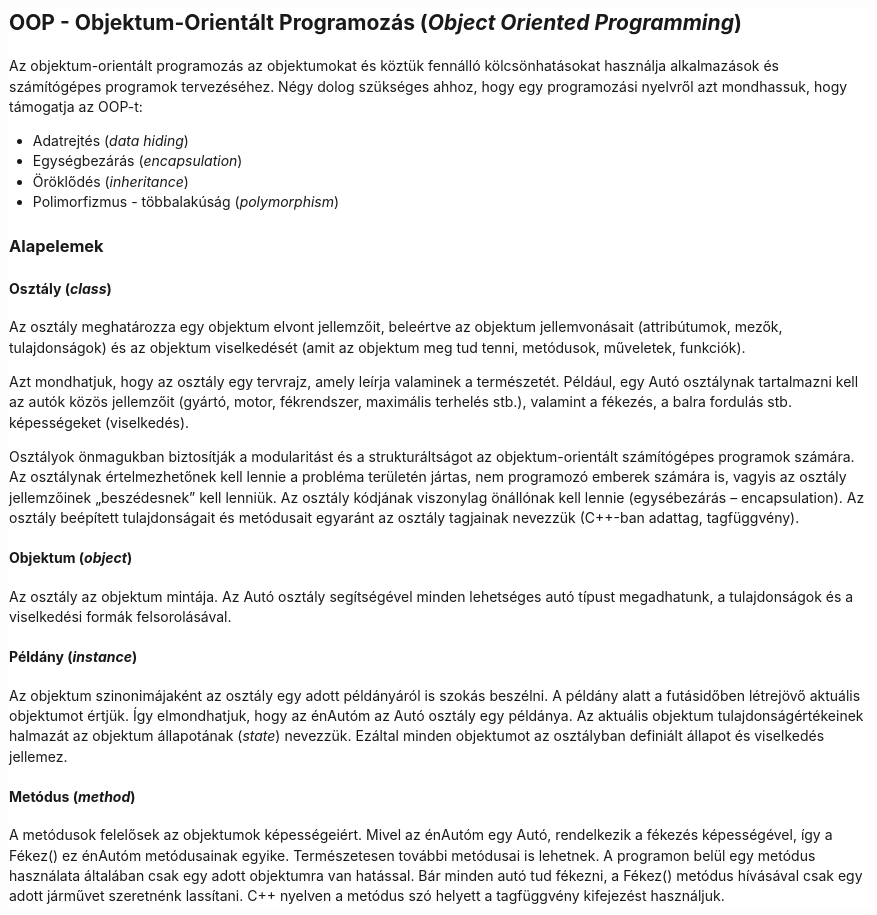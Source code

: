 ## OOP - Objektum-Orientált Programozás (_Object Oriented Programming_)


Az objektum-orientált programozás az objektumokat és köztük fennálló kölcsönhatásokat használja alkalmazások és számítógépes programok tervezéséhez. Négy dolog szükséges ahhoz, hogy egy programozási nyelvről azt mondhassuk, hogy támogatja az OOP-t:

* Adatrejtés (_data hiding_)
* Egységbezárás (_encapsulation_)
* Öröklődés (_inheritance_)
* Polimorfizmus - többalakúság (_polymorphism_)


### Alapelemek


#### Osztály (_class_)


Az osztály meghatározza egy objektum elvont jellemzőit, beleértve az objektum jellemvonásait (attribútumok, mezők, tulajdonságok) és az objektum viselkedését (amit az objektum meg tud tenni, metódusok, műveletek, funkciók).

Azt mondhatjuk, hogy az osztály egy tervrajz, amely leírja valaminek a természetét. Például, egy Autó osztálynak tartalmazni kell az autók közös jellemzőit (gyártó, motor, fékrendszer, maximális terhelés stb.), valamint a fékezés, a balra fordulás stb. képességeket (viselkedés).

Osztályok önmagukban biztosítják a modularitást és a strukturáltságot az objektum-orientált számítógépes programok számára. Az osztálynak értelmezhetőnek kell lennie a probléma területén jártas, nem programozó emberek számára is, vagyis az osztály jellemzőinek „beszédesnek” kell lenniük. Az osztály kódjának viszonylag önállónak kell lennie (egysébezárás – encapsulation). Az osztály beépített tulajdonságait és metódusait egyaránt az osztály tagjainak nevezzük (C++-ban adattag, tagfüggvény).


#### Objektum (_object_)


Az osztály az objektum mintája. Az Autó osztály segítségével minden lehetséges autó típust megadhatunk, a tulajdonságok és a viselkedési formák felsorolásával. 


#### Példány (_instance_)


Az objektum szinonimájaként az osztály egy adott példányáról is szokás beszélni. A példány alatt a futásidőben létrejövő aktuális objektumot értjük. Így elmondhatjuk, hogy az énAutóm az Autó osztály egy példánya. Az aktuális objektum tulajdonságértékeinek halmazát az objektum állapotának (_state_) nevezzük. Ezáltal minden objektumot az osztályban definiált állapot és viselkedés jellemez.


#### Metódus (_method_)


A metódusok felelősek az objektumok képességeiért. Mivel az énAutóm egy Autó, rendelkezik a fékezés képességével, így a Fékez() ez énAutóm metódusainak egyike. Természetesen további metódusai is lehetnek. A programon belül egy metódus használata általában csak egy adott objektumra van hatással. Bár minden autó tud fékezni, a Fékez() metódus hívásával csak egy adott járművet szeretnénk lassítani. C++ nyelven a metódus szó helyett a tagfüggvény kifejezést használjuk.
